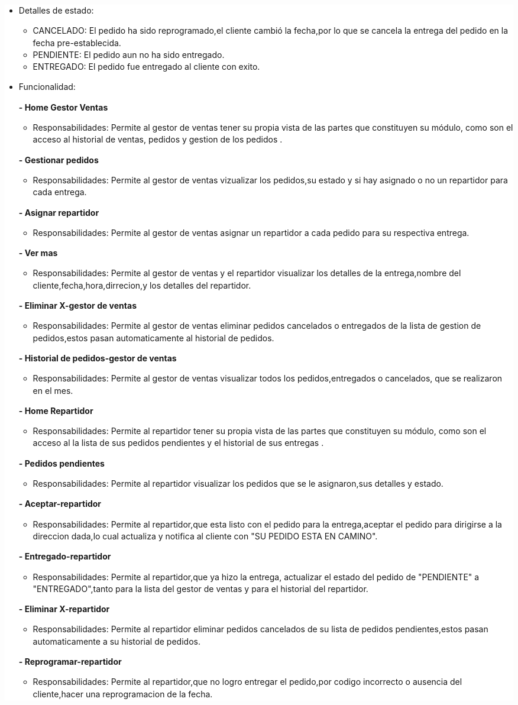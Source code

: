 - Detalles de estado:

  - CANCELADO: El pedido ha sido reprogramado,el cliente cambió la fecha,por lo que se cancela la entrega del pedido en la fecha pre-establecida.
  - PENDIENTE: El pedido aun no ha sido entregado.
  - ENTREGADO: El pedido fue entregado al cliente con exito.

- Funcionalidad:

  **- Home Gestor Ventas**
    - Responsabilidades: Permite al gestor de ventas tener su propia vista de las partes que constituyen su módulo, como son el acceso al historial de ventas, pedidos y gestion de los pedidos .

  **- Gestionar pedidos**
    - Responsabilidades: Permite al gestor de ventas vizualizar los pedidos,su estado y si hay asignado o no un repartidor para cada entrega.

  **- Asignar repartidor**
    - Responsabilidades: Permite al gestor de ventas asignar un repartidor a cada pedido para su respectiva entrega.

  **- Ver mas**
    - Responsabilidades: Permite al gestor de ventas y el repartidor visualizar los detalles de la entrega,nombre del cliente,fecha,hora,dirrecion,y los detalles del repartidor.

  **- Eliminar X-gestor de ventas**
    - Responsabilidades: Permite al gestor de ventas eliminar pedidos cancelados o entregados de la lista de gestion de pedidos,estos pasan automaticamente al historial de pedidos.

  **- Historial de pedidos-gestor de ventas**
    - Responsabilidades: Permite al gestor de ventas visualizar todos los pedidos,entregados o cancelados, que se realizaron en el mes.

  **- Home Repartidor**
    - Responsabilidades: Permite al repartidor tener su propia vista de las partes que constituyen su módulo, como son el acceso al la lista de sus pedidos pendientes y el historial de sus entregas .

  **- Pedidos pendientes**
    - Responsabilidades: Permite al repartidor visualizar los pedidos que se le asignaron,sus detalles y estado.

  **- Aceptar-repartidor**
    - Responsabilidades: Permite al repartidor,que esta listo con el pedido para la entrega,aceptar el pedido para dirigirse a la direccion dada,lo cual actualiza y notifica al cliente con "SU PEDIDO ESTA EN CAMINO".

  **- Entregado-repartidor**
    - Responsabilidades: Permite al repartidor,que ya hizo la entrega, actualizar el estado del pedido de "PENDIENTE" a "ENTREGADO",tanto para la lista del gestor de ventas y para el historial del repartidor.

  **- Eliminar X-repartidor**
    - Responsabilidades: Permite al repartidor eliminar pedidos cancelados de su lista de pedidos pendientes,estos pasan automaticamente a su historial de pedidos.    

  **- Reprogramar-repartidor**
    - Responsabilidades: Permite al repartidor,que no logro entregar el pedido,por codigo incorrecto o ausencia del cliente,hacer una reprogramacion de la fecha.
